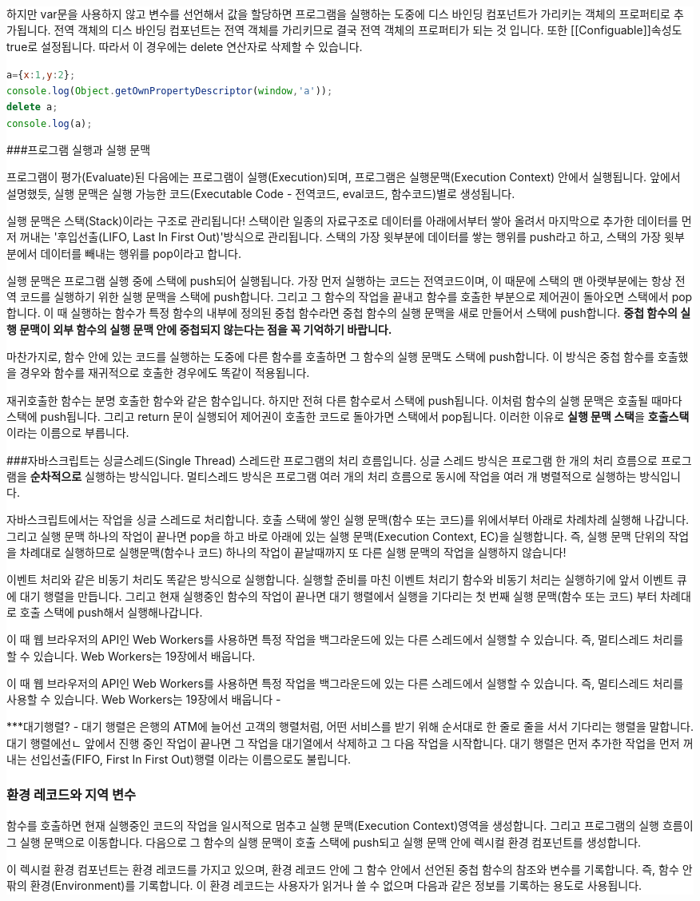 하지만 var문을 사용하지 않고 변수를 선언해서 값을 할당하면 프로그램을 실행하는 도중에 디스 바인딩 컴포넌트가 가리키는 객체의 프로퍼티로 추가됩니다. 전역 객체의 디스 바인딩 컴포넌트는 전역 객체를 가리키므로 결국 전역 객체의 프로퍼티가 되는 것 입니다. 또한 [[Configuable]]속성도 true로 설정됩니다. 따라서 이 경우에는 delete 연산자로 삭제할 수 있습니다.

```js
a={x:1,y:2};
console.log(Object.getOwnPropertyDescriptor(window,'a'));
delete a;
console.log(a);
```

###프로그램 실행과 실행 문맥

프로그램이 평가(Evaluate)된 다음에는 프로그램이 실행(Execution)되며, 프로그램은 실행문맥(Execution Context) 안에서 실행됩니다. 앞에서 설명했듯, 실행 문맥은 실행 가능한 코드(Executable Code - 전역코드, eval코드, 함수코드)별로 생성됩니다.

실행 문맥은 스택(Stack)이라는 구조로 관리됩니다! 스택이란 일종의 자료구조로 데이터를 아래에서부터 쌓아 올려서 마지막으로 추가한 데이터를 먼저 꺼내는 '후입선출(LIFO, Last In First Out)'방식으로 관리됩니다. 스택의 가장 윗부분에 데이터를 쌓는 행위를 push라고 하고, 스택의 가장 윗부분에서 데이터를 빼내는 행위를 pop이라고 합니다.

실행 문맥은 프로그램 실행 중에 스택에 push되어 실행됩니다. 가장 먼저 실행하는 코드는 전역코드이며, 이 때문에 스택의 맨 아랫부분에는 항상 전역 코드를 실행하기 위한 실행 문맥을 스택에 push합니다. 그리고 그 함수의 작업을 끝내고 함수를 호출한 부분으로 제어권이 돌아오면 스택에서 pop합니다. 이 때 실행하는 함수가 특정 함수의 내부에 정의된 중첩 함수라면 중첩 함수의 실행 문맥을 새로 만들어서 스택에 push합니다. **중첩 함수의 실행 문맥이 외부 함수의 실행 문맥 안에 중첩되지 않는다는 점을 꼭 기억하기 바랍니다.**

마찬가지로, 함수 안에 있는 코드를 실행하는 도중에 다른 함수를 호출하면 그 함수의 실행 문맥도 스택에 push합니다. 이 방식은 중첩 함수를 호출했을 경우와 함수를 재귀적으로 호출한 경우에도 똑같이 적용됩니다.

재귀호출한 함수는 분명 호출한 함수와 같은 함수입니다. 하지만 전혀 다른 함수로서 스택에 push됩니다. 이처럼 함수의 실행 문맥은 호출될 때마다 스택에 push됩니다. 그리고 return 문이 실행되어 제어권이 호출한 코드로 돌아가면 스택에서 pop됩니다. 이러한 이유로 **실행 문맥 스택**을 **호출스택**이라는 이름으로 부릅니다. 

###자바스크립트는 싱글스레드(Single Thread)
스레드란 프로그램의 처리 흐름입니다. 싱글 스레드 방식은 프로그램 한 개의 처리 흐름으로 프로그램을 **순차적으로** 실행하는 방식입니다. 멀티스레드 방식은 프로그램 여러 개의 처리 흐름으로 동시에 작업을 여러 개 병렬적으로 실행하는 방식입니다.

자바스크립트에서는 작업을 싱글 스레드로 처리합니다. 호출 스택에 쌓인 실행 문맥(함수 또는 코드)를 위에서부터 아래로 차례차례 실행해 나갑니다. 그리고 실행 문맥 하나의 작업이 끝나면 pop을 하고 바로 아래에 있는 실행 문맥(Execution Context, EC)을 실행합니다. 즉, 실행 문맥 단위의 작업을 차례대로 실행하므로 실행문맥(함수나 코드) 하나의 작업이 끝날때까지 또 다른 실행 문맥의 작업을 실행하지 않습니다!

이벤트 처리와 같은 비동기 처리도 똑같은 방식으로 실행합니다. 실행할 준비를 마친 이벤트 처리기 함수와 비동기 처리는 실행하기에 앞서 이벤트 큐에 대기 행렬을 만듭니다. 그리고 현재 실행중인 함수의 작업이 끝나면 대기 행렬에서 실행을 기다리는 첫 번째 실행 문맥(함수 또는 코드) 부터 차례대로 호출 스택에 push해서 실행해나갑니다.

이 때 웹 브라우저의 API인 Web Workers를 사용하면 특정 작업을 백그라운드에 있는 다른 스레드에서 실행할 수 있습니다. 즉, 멀티스레드 처리를 할 수 있습니다. Web Workers는 19장에서 배웁니다.

이 때 웹 브라우저의 API인 Web Workers를 사용하면 특정 작업을 백그라운드에 있는 다른 스레드에서 실행할 수 있습니다. 즉, 멀티스레드 처리를 사용할 수 있습니다. Web Workers는 19장에서 배웁니다 -

***대기행렬? - 대기 행렬은 은행의 ATM에 늘어선 고객의 행렬처럼, 어떤 서비스를 받기 위해 순서대로 한 줄로 줄을 서서 기다리는 행렬을 말합니다. 대기 행렬에선ㄴ 앞에서 진행 중인 작업이 끝나면 그 작업을 대기열에서 삭제하고 그 다음 작업을 시작합니다. 대기 행렬은 먼저 추가한 작업을 먼저 꺼내는 선입선출(FIFO, First In First Out)행렬 이라는 이름으로도 불립니다.

### 환경 레코드와 지역 변수

함수를 호출하면 현재 실행중인 코드의 작업을 일시적으로 멈추고 실행 문맥(Execution Context)영역을 생성합니다. 그리고 프로그램의 실행 흐름이 그 실행 문맥으로 이동합니다. 다음으로 그 함수의 실행 문맥이 호출 스택에 push되고 실행 문맥 안에 렉시컬 환경 컴포넌트를 생성합니다.

이 렉시컬 환경 컴포넌트는 환경 레코드를 가지고 있으며, 환경 레코드 안에 그 함수 안에서 선언된 중첩 함수의 참조와 변수를 기록합니다. 즉, 함수 안팎의 환경(Environment)를 기록합니다. 이 환경 레코드는 사용자가 읽거나 쓸 수 없으며 다음과 같은 정보를 기록하는 용도로 사용됩니다.
